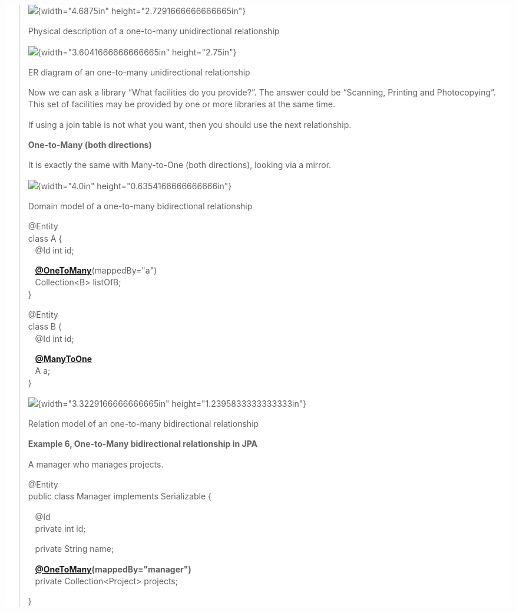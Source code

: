 > ![](media/image19.png){width="4.6875in" height="2.7291666666666665in"}
>
> Physical description of a one-to-many unidirectional relationship
>
> ![](media/image20.png){width="3.6041666666666665in" height="2.75in"}
>
> ER diagram of an one-to-many unidirectional relationship
>
> Now we can ask a library “What facilities do you provide?”. The answer
> could be “Scanning, Printing and Photocopying”. This set of facilities
> may be provided by one or more libraries at the same time.
>
> If using a join table is not what you want, then you should use the
> next relationship.
>
> **One-to-Many (both directions)**
>
> It is exactly the same with Many-to-One (both directions), looking via
> a mirror.
>
> ![](media/image21.png){width="4.0in" height="0.6354166666666666in"}
>
> Domain model of a one-to-many bidirectional relationship
>
> @Entity\
> class A {\
>    @Id int id;
>
>    [**@OneToMany**](http://download.oracle.com/javaee/6/api/javax/persistence/OneToMany.html)(mappedBy="a")\
>    Collection&lt;B&gt; listOfB;\
> }
>
> @Entity\
> class B {\
>    @Id int id;
>
>    [**@ManyToOne**](http://download.oracle.com/javaee/6/api/javax/persistence/ManyToOne.html)\
>    A a;\
> }
>
> ![](media/image7.png){width="3.3229166666666665in"
> height="1.2395833333333333in"}
>
> Relation model of an one-to-many bidirectional relationship
>
> **Example 6, One-to-Many bidirectional relationship in JPA**
>
> A manager who manages projects.
>
> @Entity\
> public class Manager implements Serializable {
>
>    @Id\
>    private int id;
>
>    private String name;
>
>    **[@OneToMany](http://download.oracle.com/javaee/6/api/javax/persistence/OneToMany.html)(mappedBy="manager")**\
>    private Collection&lt;Project&gt; projects;
>
> }
>